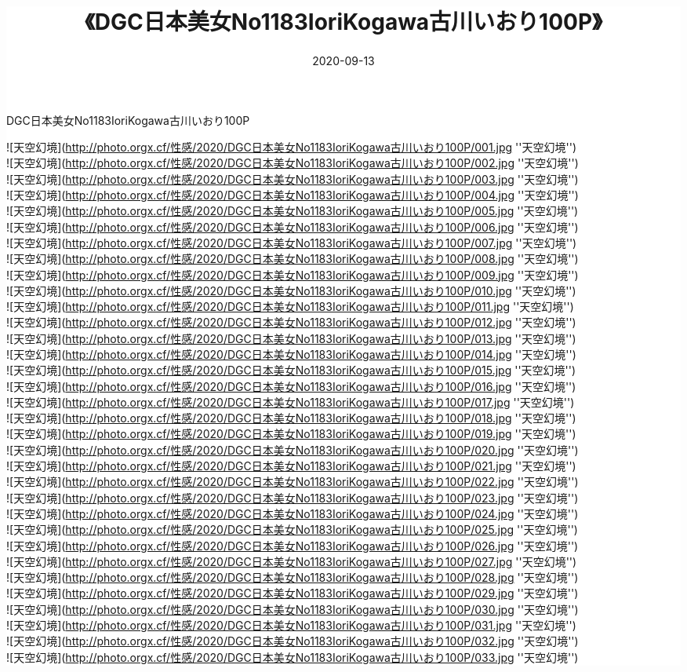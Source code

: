 ﻿---
layout: post
title:  《DGC日本美女No1183IoriKogawa古川いおり100P》
date:   2020-09-13
img: http://photo.orgx.cf/性感/2020/DGC日本美女No1183IoriKogawa古川いおり100P/000.jpg
categories: [美女, 性感, 泳衣]
---

DGC日本美女No1183IoriKogawa古川いおり100P



![天空幻境](http://photo.orgx.cf/性感/2020/DGC日本美女No1183IoriKogawa古川いおり100P/001.jpg ''天空幻境'') <br>
![天空幻境](http://photo.orgx.cf/性感/2020/DGC日本美女No1183IoriKogawa古川いおり100P/002.jpg ''天空幻境'') <br>
![天空幻境](http://photo.orgx.cf/性感/2020/DGC日本美女No1183IoriKogawa古川いおり100P/003.jpg ''天空幻境'') <br>
![天空幻境](http://photo.orgx.cf/性感/2020/DGC日本美女No1183IoriKogawa古川いおり100P/004.jpg ''天空幻境'') <br>
![天空幻境](http://photo.orgx.cf/性感/2020/DGC日本美女No1183IoriKogawa古川いおり100P/005.jpg ''天空幻境'') <br>
![天空幻境](http://photo.orgx.cf/性感/2020/DGC日本美女No1183IoriKogawa古川いおり100P/006.jpg ''天空幻境'') <br>
![天空幻境](http://photo.orgx.cf/性感/2020/DGC日本美女No1183IoriKogawa古川いおり100P/007.jpg ''天空幻境'') <br>
![天空幻境](http://photo.orgx.cf/性感/2020/DGC日本美女No1183IoriKogawa古川いおり100P/008.jpg ''天空幻境'') <br>
![天空幻境](http://photo.orgx.cf/性感/2020/DGC日本美女No1183IoriKogawa古川いおり100P/009.jpg ''天空幻境'') <br>
![天空幻境](http://photo.orgx.cf/性感/2020/DGC日本美女No1183IoriKogawa古川いおり100P/010.jpg ''天空幻境'') <br>
![天空幻境](http://photo.orgx.cf/性感/2020/DGC日本美女No1183IoriKogawa古川いおり100P/011.jpg ''天空幻境'') <br>
![天空幻境](http://photo.orgx.cf/性感/2020/DGC日本美女No1183IoriKogawa古川いおり100P/012.jpg ''天空幻境'') <br>
![天空幻境](http://photo.orgx.cf/性感/2020/DGC日本美女No1183IoriKogawa古川いおり100P/013.jpg ''天空幻境'') <br>
![天空幻境](http://photo.orgx.cf/性感/2020/DGC日本美女No1183IoriKogawa古川いおり100P/014.jpg ''天空幻境'') <br>
![天空幻境](http://photo.orgx.cf/性感/2020/DGC日本美女No1183IoriKogawa古川いおり100P/015.jpg ''天空幻境'') <br>
![天空幻境](http://photo.orgx.cf/性感/2020/DGC日本美女No1183IoriKogawa古川いおり100P/016.jpg ''天空幻境'') <br>
![天空幻境](http://photo.orgx.cf/性感/2020/DGC日本美女No1183IoriKogawa古川いおり100P/017.jpg ''天空幻境'') <br>
![天空幻境](http://photo.orgx.cf/性感/2020/DGC日本美女No1183IoriKogawa古川いおり100P/018.jpg ''天空幻境'') <br>
![天空幻境](http://photo.orgx.cf/性感/2020/DGC日本美女No1183IoriKogawa古川いおり100P/019.jpg ''天空幻境'') <br>
![天空幻境](http://photo.orgx.cf/性感/2020/DGC日本美女No1183IoriKogawa古川いおり100P/020.jpg ''天空幻境'') <br>
![天空幻境](http://photo.orgx.cf/性感/2020/DGC日本美女No1183IoriKogawa古川いおり100P/021.jpg ''天空幻境'') <br>
![天空幻境](http://photo.orgx.cf/性感/2020/DGC日本美女No1183IoriKogawa古川いおり100P/022.jpg ''天空幻境'') <br>
![天空幻境](http://photo.orgx.cf/性感/2020/DGC日本美女No1183IoriKogawa古川いおり100P/023.jpg ''天空幻境'') <br>
![天空幻境](http://photo.orgx.cf/性感/2020/DGC日本美女No1183IoriKogawa古川いおり100P/024.jpg ''天空幻境'') <br>
![天空幻境](http://photo.orgx.cf/性感/2020/DGC日本美女No1183IoriKogawa古川いおり100P/025.jpg ''天空幻境'') <br>
![天空幻境](http://photo.orgx.cf/性感/2020/DGC日本美女No1183IoriKogawa古川いおり100P/026.jpg ''天空幻境'') <br>
![天空幻境](http://photo.orgx.cf/性感/2020/DGC日本美女No1183IoriKogawa古川いおり100P/027.jpg ''天空幻境'') <br>
![天空幻境](http://photo.orgx.cf/性感/2020/DGC日本美女No1183IoriKogawa古川いおり100P/028.jpg ''天空幻境'') <br>
![天空幻境](http://photo.orgx.cf/性感/2020/DGC日本美女No1183IoriKogawa古川いおり100P/029.jpg ''天空幻境'') <br>
![天空幻境](http://photo.orgx.cf/性感/2020/DGC日本美女No1183IoriKogawa古川いおり100P/030.jpg ''天空幻境'') <br>
![天空幻境](http://photo.orgx.cf/性感/2020/DGC日本美女No1183IoriKogawa古川いおり100P/031.jpg ''天空幻境'') <br>
![天空幻境](http://photo.orgx.cf/性感/2020/DGC日本美女No1183IoriKogawa古川いおり100P/032.jpg ''天空幻境'') <br>
![天空幻境](http://photo.orgx.cf/性感/2020/DGC日本美女No1183IoriKogawa古川いおり100P/033.jpg ''天空幻境'') <br>